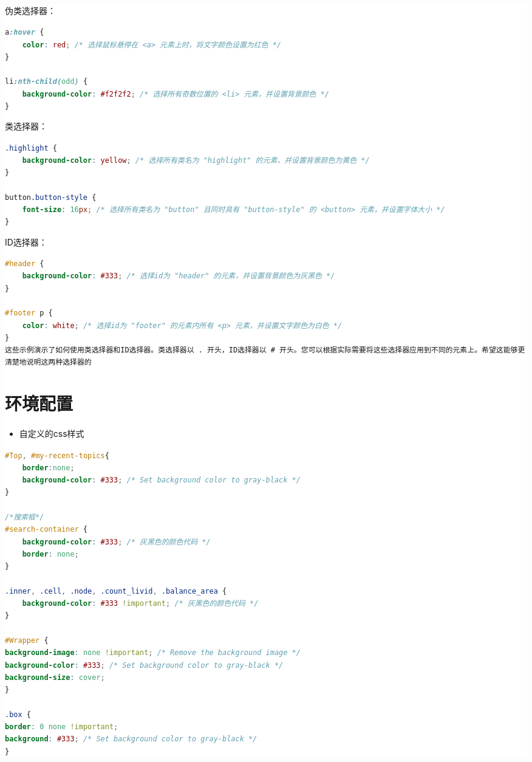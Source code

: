 伪类选择器：
```css
a:hover {
    color: red; /* 选择鼠标悬停在 <a> 元素上时，将文字颜色设置为红色 */
}

li:nth-child(odd) {
    background-color: #f2f2f2; /* 选择所有奇数位置的 <li> 元素，并设置背景颜色 */
}
```

类选择器：

```css
.highlight {
    background-color: yellow; /* 选择所有类名为 "highlight" 的元素，并设置背景颜色为黄色 */
}

button.button-style {
    font-size: 16px; /* 选择所有类名为 "button" 且同时具有 "button-style" 的 <button> 元素，并设置字体大小 */
}
```

ID选择器：
```css
#header {
    background-color: #333; /* 选择id为 "header" 的元素，并设置背景颜色为灰黑色 */
}

#footer p {
    color: white; /* 选择id为 "footer" 的元素内所有 <p> 元素，并设置文字颜色为白色 */
}
这些示例演示了如何使用类选择器和ID选择器。类选择器以 . 开头，ID选择器以 # 开头。您可以根据实际需要将这些选择器应用到不同的元素上。希望这能够更清楚地说明这两种选择器的
```


# 环境配置

- 自定义的css样式

```css
#Top, #my-recent-topics{
    border:none;
    background-color: #333; /* Set background color to gray-black */
}

/*搜索框*/
#search-container {
    background-color: #333; /* 灰黑色的颜色代码 */
    border: none;
}

.inner, .cell, .node, .count_livid, .balance_area {
    background-color: #333 !important; /* 灰黑色的颜色代码 */
}

#Wrapper {
background-image: none !important; /* Remove the background image */
background-color: #333; /* Set background color to gray-black */
background-size: cover;
}

.box {
border: 0 none !important;
background: #333; /* Set background color to gray-black */
}
```